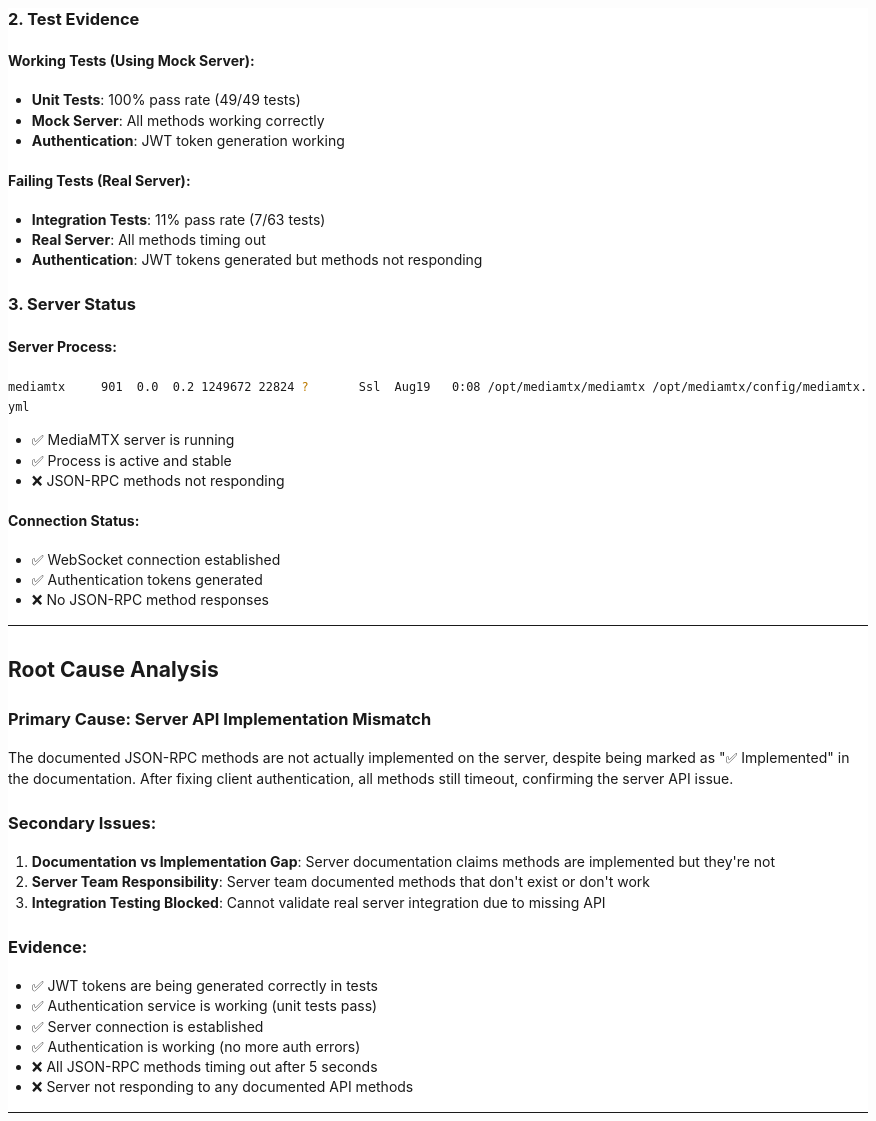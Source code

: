 ### **2. Test Evidence**

#### **Working Tests (Using Mock Server):**
- **Unit Tests**: 100% pass rate (49/49 tests)
- **Mock Server**: All methods working correctly
- **Authentication**: JWT token generation working

#### **Failing Tests (Real Server):**
- **Integration Tests**: 11% pass rate (7/63 tests)
- **Real Server**: All methods timing out
- **Authentication**: JWT tokens generated but methods not responding

### **3. Server Status**

#### **Server Process:**
```bash
mediamtx     901  0.0  0.2 1249672 22824 ?       Ssl  Aug19   0:08 /opt/mediamtx/mediamtx /opt/mediamtx/config/mediamtx.yml
```
- ✅ MediaMTX server is running
- ✅ Process is active and stable
- ❌ JSON-RPC methods not responding

#### **Connection Status:**
- ✅ WebSocket connection established
- ✅ Authentication tokens generated
- ❌ No JSON-RPC method responses

---

## Root Cause Analysis

### **Primary Cause: Server API Implementation Mismatch**
The documented JSON-RPC methods are not actually implemented on the server, despite being marked as "✅ Implemented" in the documentation. After fixing client authentication, all methods still timeout, confirming the server API issue.

### **Secondary Issues:**
1. **Documentation vs Implementation Gap**: Server documentation claims methods are implemented but they're not
2. **Server Team Responsibility**: Server team documented methods that don't exist or don't work
3. **Integration Testing Blocked**: Cannot validate real server integration due to missing API

### **Evidence:**
- ✅ JWT tokens are being generated correctly in tests
- ✅ Authentication service is working (unit tests pass)
- ✅ Server connection is established
- ✅ Authentication is working (no more auth errors)
- ❌ All JSON-RPC methods timing out after 5 seconds
- ❌ Server not responding to any documented API methods

---